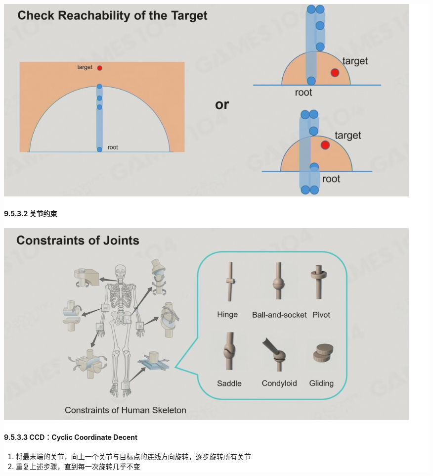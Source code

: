 <img src="AssetMarkdown/image-20230726171154553.png" alt="image-20230726171154553" style="zoom:80%;" />

#### 9.5.3.2	关节约束

<img src="AssetMarkdown/image-20230726171245185.png" alt="image-20230726171245185" style="zoom:80%;" />

#### 9.5.3.3	CCD：Cyclic Coordinate Decent

1. 将最末端的关节，向上一个关节与目标点的连线方向旋转，逐步旋转所有关节
2. 重复上述步骤，直到每一次旋转几乎不变
